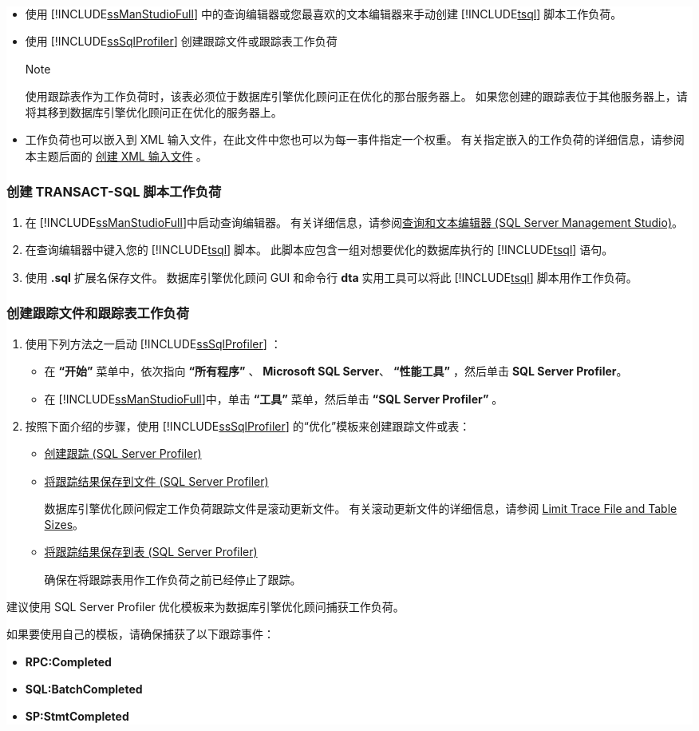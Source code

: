 -   使用 [!INCLUDE[ssManStudioFull](../../includes/ssmanstudiofull-md.md)] 中的查询编辑器或您最喜欢的文本编辑器来手动创建 [!INCLUDE[tsql](../../includes/tsql-md.md)] 脚本工作负荷。  
  
-   使用 [!INCLUDE[ssSqlProfiler](../../includes/sssqlprofiler-md.md)] 创建跟踪文件或跟踪表工作负荷  
  
    > [!NOTE]  
    >  使用跟踪表作为工作负荷时，该表必须位于数据库引擎优化顾问正在优化的那台服务器上。 如果您创建的跟踪表位于其他服务器上，请将其移到数据库引擎优化顾问正在优化的服务器上。  
  
-   工作负荷也可以嵌入到 XML 输入文件，在此文件中您也可以为每一事件指定一个权重。 有关指定嵌入的工作负荷的详细信息，请参阅本主题后面的 [创建 XML 输入文件](#XMLInput) 。  
  
###  <a name="to-create-transact-sql-script-workloads"></a><a name="SSMS"></a> 创建 TRANSACT-SQL 脚本工作负荷  
  
1.  在 [!INCLUDE[ssManStudioFull](../../includes/ssmanstudiofull-md.md)]中启动查询编辑器。 有关详细信息，请参阅[查询和文本编辑器 (SQL Server Management Studio)](../../ssms/f1-help/database-engine-query-editor-sql-server-management-studio.md?view=sql-server-ver15)。  
  
2.  在查询编辑器中键入您的 [!INCLUDE[tsql](../../includes/tsql-md.md)] 脚本。 此脚本应包含一组对想要优化的数据库执行的 [!INCLUDE[tsql](../../includes/tsql-md.md)] 语句。  
  
3.  使用 **.sql** 扩展名保存文件。 数据库引擎优化顾问 GUI 和命令行 **dta** 实用工具可以将此 [!INCLUDE[tsql](../../includes/tsql-md.md)] 脚本用作工作负荷。  
  
###  <a name="to-create-trace-file-and-trace-table-workloads"></a><a name="Profiler"></a> 创建跟踪文件和跟踪表工作负荷  
  
1.  使用下列方法之一启动 [!INCLUDE[ssSqlProfiler](../../includes/sssqlprofiler-md.md)] ：  
  
    -   在 **“开始”** 菜单中，依次指向 **“所有程序”** 、 **Microsoft SQL Server**、 **“性能工具”** ，然后单击 **SQL Server Profiler**。  
  
    -   在 [!INCLUDE[ssManStudioFull](../../includes/ssmanstudiofull-md.md)]中，单击 **“工具”** 菜单，然后单击 **“SQL Server Profiler”** 。  
  
2.  按照下面介绍的步骤，使用 [!INCLUDE[ssSqlProfiler](../../includes/sssqlprofiler-md.md)] 的“优化”模板来创建跟踪文件或表：  
  
    -   [创建跟踪 (SQL Server Profiler)](../../tools/sql-server-profiler/create-a-trace-sql-server-profiler.md)  
  
    -   [将跟踪结果保存到文件 (SQL Server Profiler)](../../tools/sql-server-profiler/save-trace-results-to-a-file-sql-server-profiler.md)  
  
         数据库引擎优化顾问假定工作负荷跟踪文件是滚动更新文件。 有关滚动更新文件的详细信息，请参阅 [Limit Trace File and Table Sizes](../../relational-databases/sql-trace/limit-trace-file-and-table-sizes.md)。  
  
    -   [将跟踪结果保存到表 (SQL Server Profiler)](../../tools/sql-server-profiler/save-trace-results-to-a-table-sql-server-profiler.md)  
  
         确保在将跟踪表用作工作负荷之前已经停止了跟踪。  
  
 建议使用 SQL Server Profiler 优化模板来为数据库引擎优化顾问捕获工作负荷。  
  
 如果要使用自己的模板，请确保捕获了以下跟踪事件：  
  
-   **RPC:Completed**  
  
-   **SQL:BatchCompleted**  
  
-   **SP:StmtCompleted**  
  
